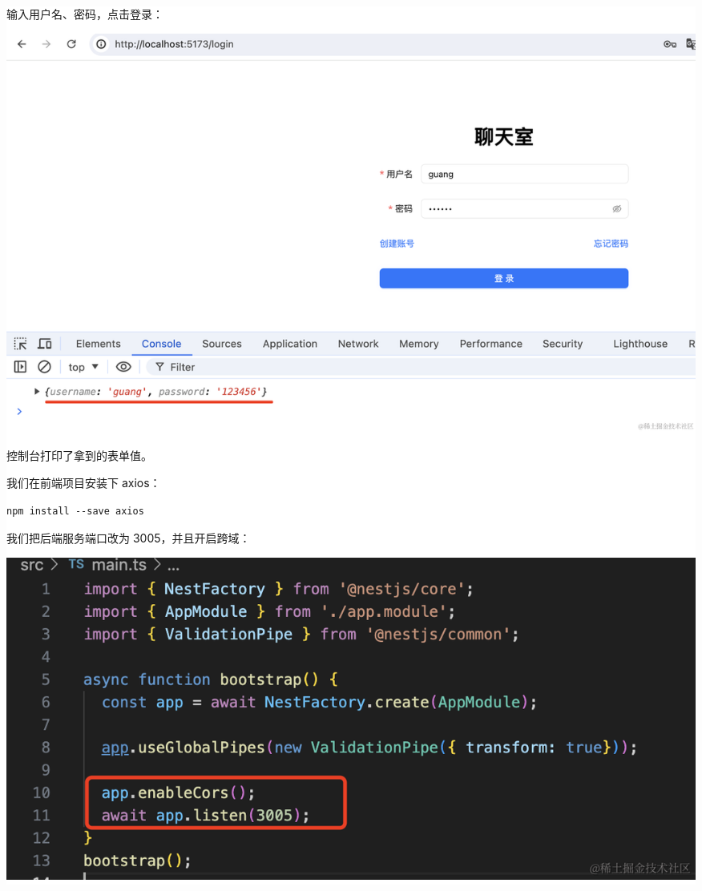 输入用户名、密码，点击登录：

![](./images/0671ff9dcdc94d2e8d4b88325dabcae3~tplv-k3u1fbpfcp-jj-mark:0:0:0:0:q75.image.png)

控制台打印了拿到的表单值。

我们在前端项目安装下 axios：

```
npm install --save axios
```
我们把后端服务端口改为 3005，并且开启跨域：

![](./images/433cbc8d7aba4186910c6e457f904e44~tplv-k3u1fbpfcp-jj-mark:0:0:0:0:q75.image.png)

